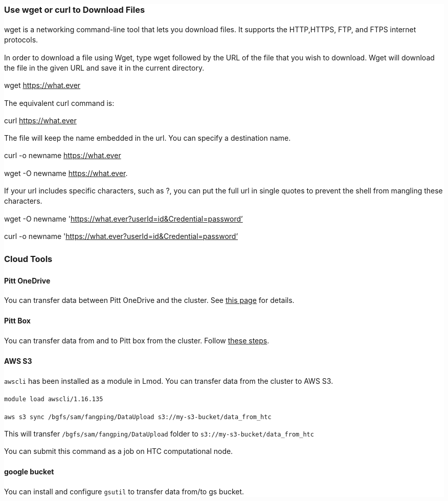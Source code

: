 ### Use wget or curl to Download Files

wget is a networking command-line tool that lets you download files. It supports the HTTP,HTTPS, FTP, and FTPS internet protocols.

In order to download a file using Wget, type wget followed by the URL of the file that you wish to download. Wget will download the file in the given URL and save it in the current directory.

wget https://what.ever

The equivalent curl command is:

curl https://what.ever

The file will keep the name embedded in the url.
You can specify a destination name.

curl -o newname https://what.ever

wget -O newname https://what.ever.

If your url includes specific characters, such as ?, you can put the full url in single quotes to prevent the shell from mangling these characters.

wget -O newname 'https://what.ever?userId=id&Credential=password’

curl -o newname 'https://what.ever?userId=id&Credential=password’


### Cloud Tools

#### Pitt OneDrive

You can transfer data between Pitt OneDrive and the cluster. 
See [this page](https://crc-pages.pitt.edu/user-manual/data-management/microsoft-onedrive/) for details.

#### Pitt Box

You can transfer data from and to Pitt box from the cluster. 
Follow [these steps](https://crc-pages.pitt.edu/user-manual/data-management/box/).


#### AWS S3

`awscli` has been installed as a module in Lmod. 
You can transfer data from the cluster to AWS S3.

`module load awscli/1.16.135`

`aws s3 sync /bgfs/sam/fangping/DataUpload s3://my-s3-bucket/data_from_htc`

This will transfer `/bgfs/sam/fangping/DataUpload` folder to `s3://my-s3-bucket/data_from_htc`

You can submit this command as a job on HTC computational node.

#### google bucket

You can install and configure `gsutil` to transfer data from/to gs bucket.
